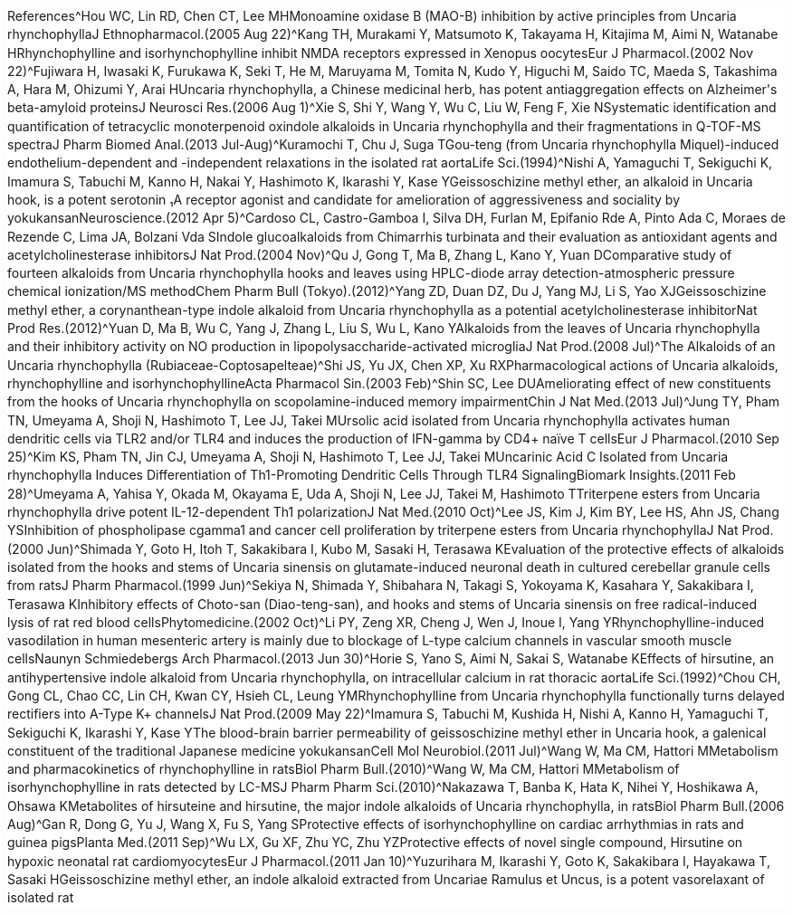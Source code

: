 References^Hou WC, Lin RD, Chen CT, Lee MHMonoamine oxidase B (MAO\-B) inhibition by active principles from Uncaria rhynchophyllaJ Ethnopharmacol.(2005 Aug 22)^Kang TH, Murakami Y, Matsumoto K, Takayama H, Kitajima M, Aimi N, Watanabe HRhynchophylline and isorhynchophylline inhibit NMDA receptors expressed in Xenopus oocytesEur J Pharmacol.(2002 Nov 22)^Fujiwara H, Iwasaki K, Furukawa K, Seki T, He M, Maruyama M, Tomita N, Kudo Y, Higuchi M, Saido TC, Maeda S, Takashima A, Hara M, Ohizumi Y, Arai HUncaria rhynchophylla, a Chinese medicinal herb, has potent antiaggregation effects on Alzheimer's beta\-amyloid proteinsJ Neurosci Res.(2006 Aug 1)^Xie S, Shi Y, Wang Y, Wu C, Liu W, Feng F, Xie NSystematic identification and quantification of tetracyclic monoterpenoid oxindole alkaloids in Uncaria rhynchophylla and their fragmentations in Q\-TOF\-MS spectraJ Pharm Biomed Anal.(2013 Jul\-Aug)^Kuramochi T, Chu J, Suga TGou\-teng (from Uncaria rhynchophylla Miquel)\-induced endothelium\-dependent and \-independent relaxations in the isolated rat aortaLife Sci.(1994)^Nishi A, Yamaguchi T, Sekiguchi K, Imamura S, Tabuchi M, Kanno H, Nakai Y, Hashimoto K, Ikarashi Y, Kase YGeissoschizine methyl ether, an alkaloid in Uncaria hook, is a potent serotonin ₁A receptor agonist and candidate for amelioration of aggressiveness and sociality by yokukansanNeuroscience.(2012 Apr 5)^Cardoso CL, Castro\-Gamboa I, Silva DH, Furlan M, Epifanio Rde A, Pinto Ada C, Moraes de Rezende C, Lima JA, Bolzani Vda SIndole glucoalkaloids from Chimarrhis turbinata and their evaluation as antioxidant agents and acetylcholinesterase inhibitorsJ Nat Prod.(2004 Nov)^Qu J, Gong T, Ma B, Zhang L, Kano Y, Yuan DComparative study of fourteen alkaloids from Uncaria rhynchophylla hooks and leaves using HPLC\-diode array detection\-atmospheric pressure chemical ionization/MS methodChem Pharm Bull (Tokyo).(2012)^Yang ZD, Duan DZ, Du J, Yang MJ, Li S, Yao XJGeissoschizine methyl ether, a corynanthean\-type indole alkaloid from Uncaria rhynchophylla as a potential acetylcholinesterase inhibitorNat Prod Res.(2012)^Yuan D, Ma B, Wu C, Yang J, Zhang L, Liu S, Wu L, Kano YAlkaloids from the leaves of Uncaria rhynchophylla and their inhibitory activity on NO production in lipopolysaccharide\-activated microgliaJ Nat Prod.(2008 Jul)^The Alkaloids of an Uncaria rhynchophylla (Rubiaceae\-Coptosapelteae)^Shi JS, Yu JX, Chen XP, Xu RXPharmacological actions of Uncaria alkaloids, rhynchophylline and isorhynchophyllineActa Pharmacol Sin.(2003 Feb)^Shin SC, Lee DUAmeliorating effect of new constituents from the hooks of Uncaria rhynchophylla on scopolamine\-induced memory impairmentChin J Nat Med.(2013 Jul)^Jung TY, Pham TN, Umeyama A, Shoji N, Hashimoto T, Lee JJ, Takei MUrsolic acid isolated from Uncaria rhynchophylla activates human dendritic cells via TLR2 and/or TLR4 and induces the production of IFN\-gamma by CD4\+ naïve T cellsEur J Pharmacol.(2010 Sep 25)^Kim KS, Pham TN, Jin CJ, Umeyama A, Shoji N, Hashimoto T, Lee JJ, Takei MUncarinic Acid C Isolated from Uncaria rhynchophylla Induces Differentiation of Th1\-Promoting Dendritic Cells Through TLR4 SignalingBiomark Insights.(2011 Feb 28)^Umeyama A, Yahisa Y, Okada M, Okayama E, Uda A, Shoji N, Lee JJ, Takei M, Hashimoto TTriterpene esters from Uncaria rhynchophylla drive potent IL\-12\-dependent Th1 polarizationJ Nat Med.(2010 Oct)^Lee JS, Kim J, Kim BY, Lee HS, Ahn JS, Chang YSInhibition of phospholipase cgamma1 and cancer cell proliferation by triterpene esters from Uncaria rhynchophyllaJ Nat Prod.(2000 Jun)^Shimada Y, Goto H, Itoh T, Sakakibara I, Kubo M, Sasaki H, Terasawa KEvaluation of the protective effects of alkaloids isolated from the hooks and stems of Uncaria sinensis on glutamate\-induced neuronal death in cultured cerebellar granule cells from ratsJ Pharm Pharmacol.(1999 Jun)^Sekiya N, Shimada Y, Shibahara N, Takagi S, Yokoyama K, Kasahara Y, Sakakibara I, Terasawa KInhibitory effects of Choto\-san (Diao\-teng\-san), and hooks and stems of Uncaria sinensis on free radical\-induced lysis of rat red blood cellsPhytomedicine.(2002 Oct)^Li PY, Zeng XR, Cheng J, Wen J, Inoue I, Yang YRhynchophylline\-induced vasodilation in human mesenteric artery is mainly due to blockage of L\-type calcium channels in vascular smooth muscle cellsNaunyn Schmiedebergs Arch Pharmacol.(2013 Jun 30)^Horie S, Yano S, Aimi N, Sakai S, Watanabe KEffects of hirsutine, an antihypertensive indole alkaloid from Uncaria rhynchophylla, on intracellular calcium in rat thoracic aortaLife Sci.(1992)^Chou CH, Gong CL, Chao CC, Lin CH, Kwan CY, Hsieh CL, Leung YMRhynchophylline from Uncaria rhynchophylla functionally turns delayed rectifiers into A\-Type K\+ channelsJ Nat Prod.(2009 May 22)^Imamura S, Tabuchi M, Kushida H, Nishi A, Kanno H, Yamaguchi T, Sekiguchi K, Ikarashi Y, Kase YThe blood\-brain barrier permeability of geissoschizine methyl ether in Uncaria hook, a galenical constituent of the traditional Japanese medicine yokukansanCell Mol Neurobiol.(2011 Jul)^Wang W, Ma CM, Hattori MMetabolism and pharmacokinetics of rhynchophylline in ratsBiol Pharm Bull.(2010)^Wang W, Ma CM, Hattori MMetabolism of isorhynchophylline in rats detected by LC\-MSJ Pharm Pharm Sci.(2010)^Nakazawa T, Banba K, Hata K, Nihei Y, Hoshikawa A, Ohsawa KMetabolites of hirsuteine and hirsutine, the major indole alkaloids of Uncaria rhynchophylla, in ratsBiol Pharm Bull.(2006 Aug)^Gan R, Dong G, Yu J, Wang X, Fu S, Yang SProtective effects of isorhynchophylline on cardiac arrhythmias in rats and guinea pigsPlanta Med.(2011 Sep)^Wu LX, Gu XF, Zhu YC, Zhu YZProtective effects of novel single compound, Hirsutine on hypoxic neonatal rat cardiomyocytesEur J Pharmacol.(2011 Jan 10)^Yuzurihara M, Ikarashi Y, Goto K, Sakakibara I, Hayakawa T, Sasaki HGeissoschizine methyl ether, an indole alkaloid extracted from Uncariae Ramulus et Uncus, is a potent vasorelaxant of isolated rat